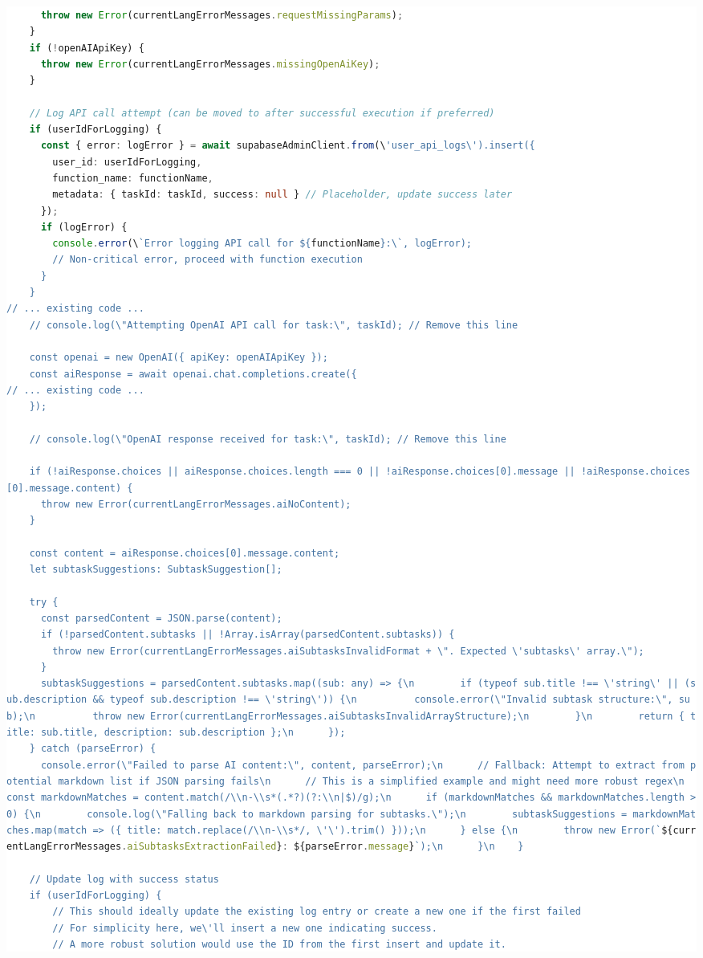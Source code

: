 ```typescript
      throw new Error(currentLangErrorMessages.requestMissingParams);
    }
    if (!openAIApiKey) {
      throw new Error(currentLangErrorMessages.missingOpenAiKey);
    }

    // Log API call attempt (can be moved to after successful execution if preferred)
    if (userIdForLogging) {
      const { error: logError } = await supabaseAdminClient.from(\'user_api_logs\').insert({
        user_id: userIdForLogging,
        function_name: functionName,
        metadata: { taskId: taskId, success: null } // Placeholder, update success later
      });
      if (logError) {
        console.error(\`Error logging API call for ${functionName}:\`, logError);
        // Non-critical error, proceed with function execution
      }
    }
// ... existing code ...
    // console.log(\"Attempting OpenAI API call for task:\", taskId); // Remove this line

    const openai = new OpenAI({ apiKey: openAIApiKey });
    const aiResponse = await openai.chat.completions.create({
// ... existing code ...
    });

    // console.log(\"OpenAI response received for task:\", taskId); // Remove this line

    if (!aiResponse.choices || aiResponse.choices.length === 0 || !aiResponse.choices[0].message || !aiResponse.choices[0].message.content) {
      throw new Error(currentLangErrorMessages.aiNoContent);
    }

    const content = aiResponse.choices[0].message.content;
    let subtaskSuggestions: SubtaskSuggestion[];

    try {
      const parsedContent = JSON.parse(content);
      if (!parsedContent.subtasks || !Array.isArray(parsedContent.subtasks)) {
        throw new Error(currentLangErrorMessages.aiSubtasksInvalidFormat + \". Expected \'subtasks\' array.\");
      }
      subtaskSuggestions = parsedContent.subtasks.map((sub: any) => {\n        if (typeof sub.title !== \'string\' || (sub.description && typeof sub.description !== \'string\')) {\n          console.error(\"Invalid subtask structure:\", sub);\n          throw new Error(currentLangErrorMessages.aiSubtasksInvalidArrayStructure);\n        }\n        return { title: sub.title, description: sub.description };\n      });
    } catch (parseError) {
      console.error(\"Failed to parse AI content:\", content, parseError);\n      // Fallback: Attempt to extract from potential markdown list if JSON parsing fails\n      // This is a simplified example and might need more robust regex\n      const markdownMatches = content.match(/\\n-\\s*(.*?)(?:\\n|$)/g);\n      if (markdownMatches && markdownMatches.length > 0) {\n        console.log(\"Falling back to markdown parsing for subtasks.\");\n        subtaskSuggestions = markdownMatches.map(match => ({ title: match.replace(/\\n-\\s*/, \'\').trim() }));\n      } else {\n        throw new Error(`${currentLangErrorMessages.aiSubtasksExtractionFailed}: ${parseError.message}`);\n      }\n    }
    
    // Update log with success status
    if (userIdForLogging) {
        // This should ideally update the existing log entry or create a new one if the first failed
        // For simplicity here, we\'ll insert a new one indicating success.
        // A more robust solution would use the ID from the first insert and update it.
```